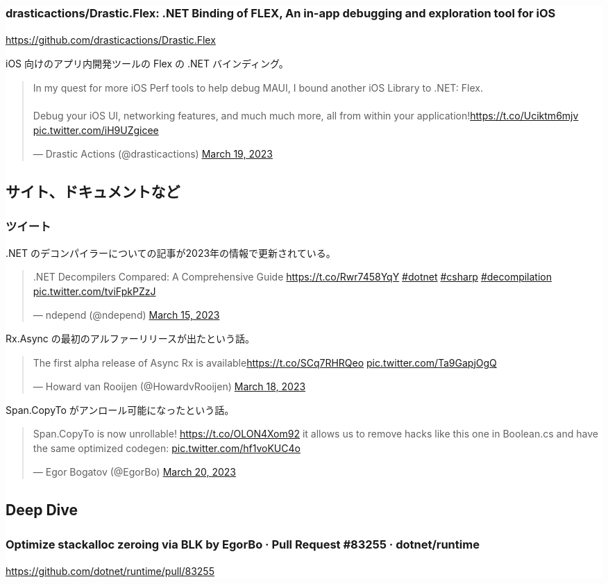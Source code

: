 <iframe width="560" height="315" src="https://www.youtube.com/embed/5u1UaqkPZbg" title="YouTube video player" frameborder="0" allow="accelerometer; autoplay; clipboard-write; encrypted-media; gyroscope; picture-in-picture; web-share" allowfullscreen></iframe>

### drasticactions/Drastic.Flex: .NET Binding of FLEX, An in-app debugging and exploration tool for iOS
https://github.com/drasticactions/Drastic.Flex

iOS 向けのアプリ内開発ツールの Flex の .NET バインディング。


<blockquote class="twitter-tweet"><p lang="en" dir="ltr">In my quest for more iOS Perf tools to help debug MAUI, I bound another iOS Library to .NET: Flex.<br><br>Debug your iOS UI, networking features, and much much more, all from within your application!<a href="https://t.co/Uciktm6mjv">https://t.co/Uciktm6mjv</a> <a href="https://t.co/iH9UZgicee">pic.twitter.com/iH9UZgicee</a></p>&mdash; Drastic Actions (@drasticactions) <a href="https://twitter.com/drasticactions/status/1637324021103755264?ref_src=twsrc%5Etfw">March 19, 2023</a></blockquote>
<script async src="https://platform.twitter.com/widgets.js" charset="utf-8"></script>

## サイト、ドキュメントなど
### ツイート

.NET のデコンパイラーについての記事が2023年の情報で更新されている。


<blockquote class="twitter-tweet"><p lang="en" dir="ltr">.NET Decompilers Compared: A Comprehensive Guide <a href="https://t.co/Rwr7458YqY">https://t.co/Rwr7458YqY</a> <a href="https://twitter.com/hashtag/dotnet?src=hash&amp;ref_src=twsrc%5Etfw">#dotnet</a> <a href="https://twitter.com/hashtag/csharp?src=hash&amp;ref_src=twsrc%5Etfw">#csharp</a> <a href="https://twitter.com/hashtag/decompilation?src=hash&amp;ref_src=twsrc%5Etfw">#decompilation</a> <a href="https://t.co/tviFpkPZzJ">pic.twitter.com/tviFpkPZzJ</a></p>&mdash; ndepend (@ndepend) <a href="https://twitter.com/ndepend/status/1635867251084521472?ref_src=twsrc%5Etfw">March 15, 2023</a></blockquote>
<script async src="https://platform.twitter.com/widgets.js" charset="utf-8"></script>

Rx.Async の最初のアルファーリリースが出たという話。


<blockquote class="twitter-tweet"><p lang="en" dir="ltr">The first alpha release of Async Rx is available<a href="https://t.co/SCq7RHRQeo">https://t.co/SCq7RHRQeo</a> <a href="https://t.co/Ta9GapjOgQ">pic.twitter.com/Ta9GapjOgQ</a></p>&mdash; Howard van Rooijen (@HowardvRooijen) <a href="https://twitter.com/HowardvRooijen/status/1637018355243646977?ref_src=twsrc%5Etfw">March 18, 2023</a></blockquote>
<script async src="https://platform.twitter.com/widgets.js" charset="utf-8"></script>


Span.CopyTo がアンロール可能になったという話。

<blockquote class="twitter-tweet"><p lang="en" dir="ltr">Span.CopyTo is now unrollable! <a href="https://t.co/OLON4Xom92">https://t.co/OLON4Xom92</a> it allows us to remove hacks like this one in Boolean.cs and have the same optimized codegen: <a href="https://t.co/hf1voKUC4o">pic.twitter.com/hf1voKUC4o</a></p>&mdash; Egor Bogatov (@EgorBo) <a href="https://twitter.com/EgorBo/status/1637807882979667973?ref_src=twsrc%5Etfw">March 20, 2023</a></blockquote>
<script async src="https://platform.twitter.com/widgets.js" charset="utf-8"></script>


## Deep Dive
### Optimize stackalloc zeroing via BLK by EgorBo · Pull Request #83255 · dotnet/runtime
https://github.com/dotnet/runtime/pull/83255
